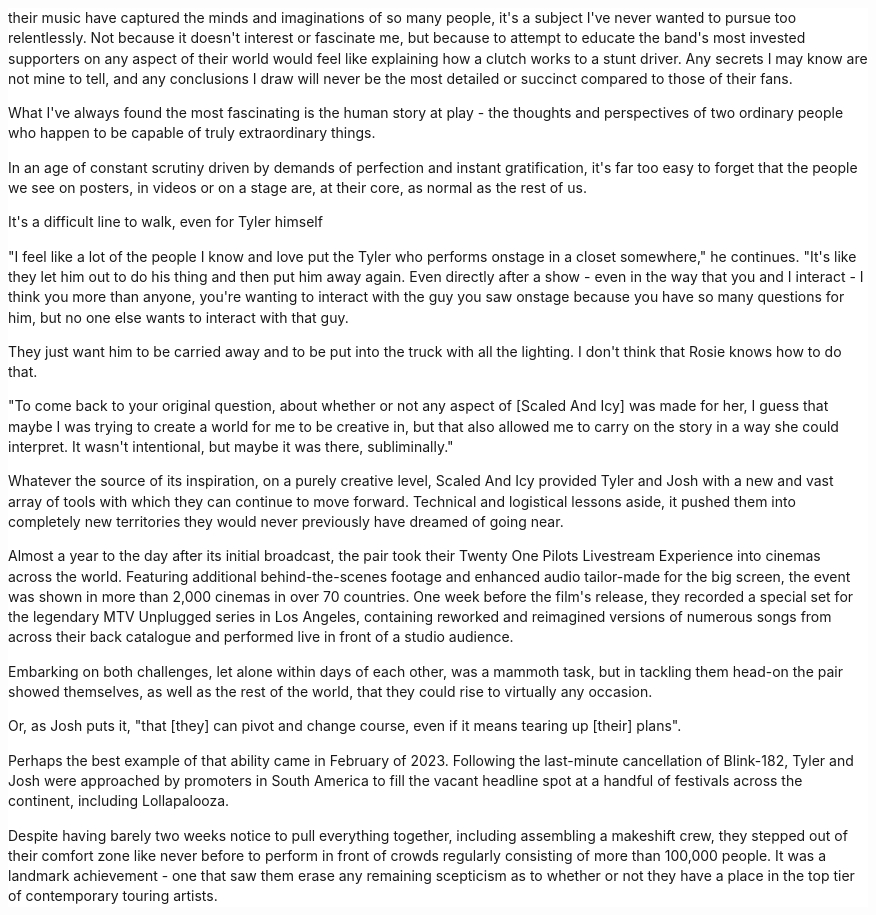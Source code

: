 their music have captured the minds and imaginations of so many people, it's a subject I've never wanted to pursue too relentlessly. Not because it doesn't interest or fascinate me, but because to attempt to educate the band's most invested supporters on any aspect of their world would feel like explaining how a clutch works to a stunt driver. Any secrets I may know are not mine to tell, and any conclusions I draw will never be the most detailed or succinct compared to those of their fans.

What I've always found the most fascinating is the human story at play - the thoughts and perspectives of two ordinary people who happen to be capable of truly extraordinary things.

In an age of constant scrutiny driven by demands of perfection and instant gratification, it's far too easy to forget that the people we see on posters, in videos or on a stage are, at their core, as normal as the rest of us.

It's a difficult line to walk, even for Tyler himself

"I feel like a lot of the people I know and love put the Tyler who performs onstage in a closet somewhere," he continues. "It's like they let him out to do his thing and then put him away again. Even directly after a show - even in the way that you and I interact - I think you more than anyone, you're wanting to interact with the guy you saw onstage because you have so many questions for him, but no one else wants to interact with that guy.

They just want him to be carried away and to be put into the truck with all the lighting. I don't think that Rosie knows how to do that.

"To come back to your original question, about whether or not any aspect of [Scaled And Icy] was made for her, I guess that maybe I was trying to create a world for me to be creative in, but that also allowed me to carry on the story in a way she could interpret. It wasn't intentional, but maybe it was there, subliminally."

Whatever the source of its inspiration, on a purely creative level, Scaled And Icy provided Tyler and Josh with a new and vast array of tools with which they can continue to move forward. Technical and logistical lessons aside, it pushed them into completely new territories they would never previously have dreamed of going near.

Almost a year to the day after its initial broadcast, the pair took their Twenty One Pilots Livestream Experience into cinemas across the world. Featuring additional behind-the-scenes footage and enhanced audio tailor-made for the big screen, the event was shown in more than 2,000 cinemas in over 70 countries. One week before the film's release, they recorded a special set for the legendary MTV Unplugged series in Los Angeles, containing reworked and reimagined versions of numerous songs from across their back catalogue and performed live in front of a studio audience.

Embarking on both challenges, let alone within days of each other, was a mammoth task, but in tackling them head-on the pair showed themselves, as well as the rest of the world, that they could rise to virtually any occasion.

Or, as Josh puts it, "that [they] can pivot and change course, even if it means tearing up [their] plans".

Perhaps the best example of that ability came in February of 2023. Following the last-minute cancellation of Blink-182, Tyler and Josh were approached by promoters in South America to fill the vacant headline spot at a handful of festivals across the continent, including Lollapalooza.

Despite having barely two weeks notice to pull everything together, including assembling a makeshift crew, they stepped out of their comfort zone like never before to perform in front of crowds regularly consisting of more than 100,000 people. It was a landmark achievement - one that saw them erase any remaining scepticism as to whether or not they have a place in the top tier of contemporary touring artists.
